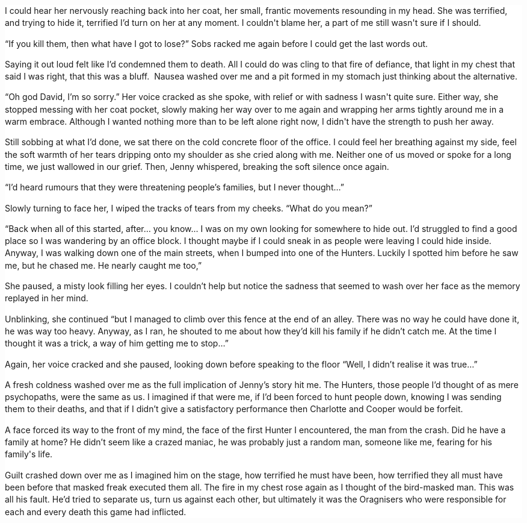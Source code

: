 I could hear her nervously reaching back into her coat, her small, frantic movements resounding in my head. She was terrified, and trying to hide it, terrified I’d turn on her at any moment. I couldn't blame her, a part of me still wasn't sure if I should.

“If you kill them, then what have I got to lose?” Sobs racked me again before I could get the last words out. 

Saying it out loud felt like I’d condemned them to death. All I could do was cling to that fire of defiance, that light in my chest that said I was right, that this was a bluff.  Nausea washed over me and a pit formed in my stomach just thinking about the alternative.

“Oh god David, I’m so sorry.” Her voice cracked as she spoke, with relief or with sadness I wasn't quite sure. Either way, she stopped messing with her coat pocket, slowly making her way over to me again and wrapping her arms tightly around me in a warm embrace. Although I wanted nothing more than to be left alone right now, I didn't have the strength to push her away.

Still sobbing at what I’d done, we sat there on the cold concrete floor of the office. I could feel her breathing against my side, feel the soft warmth of her tears dripping onto my shoulder as she cried along with me. Neither one of us moved or spoke for a long time, we just wallowed in our grief. Then, Jenny whispered, breaking the soft silence once again.

“I’d heard rumours that they were threatening people’s families, but I never thought…”

Slowly turning to face her, I wiped the tracks of tears from my cheeks. “What do you mean?”

“Back when all of this started, after… you know… I was on my own looking for somewhere to hide out. I’d struggled to find a good place so I was wandering by an office block. I thought maybe if I could sneak in as people were leaving I could hide inside. Anyway, I was walking down one of the main streets, when I bumped into one of the Hunters. Luckily I spotted him before he saw me, but he chased me. He nearly caught me too,” 

She paused, a misty look filling her eyes. I couldn’t help but notice the sadness that seemed to wash over her face as the memory replayed in her mind.  

Unblinking, she continued “but I managed to climb over this fence at the end of an alley. There was no way he could have done it, he was way too heavy. Anyway, as I ran, he shouted to me about how they’d kill his family if he didn’t catch me. At the time I thought it was a trick, a way of him getting me to stop…”

Again, her voice cracked and she paused, looking down before speaking to the floor “Well, I didn’t realise it was true…”

A fresh coldness washed over me as the full implication of Jenny’s story hit me. The Hunters, those people I’d thought of as mere psychopaths, were the same as us. I imagined if that were me, if I’d been forced to hunt people down, knowing I was sending them to their deaths, and that if I didn’t give a satisfactory performance then Charlotte and Cooper would be forfeit. 

A face forced its way to the front of my mind, the face of the first Hunter I encountered, the man from the crash. Did he have a family at home? He didn’t seem like a crazed maniac, he was probably just a random man, someone like me, fearing for his family's life. 

Guilt crashed down over me as I imagined him on the stage, how terrified he must have been, how terrified they all must have been before that masked freak executed them all. The fire in my chest rose again as I thought of the bird-masked man. This was all his fault. He’d tried to separate us, turn us against each other, but ultimately it was the Oragnisers who were responsible for each and every death this game had inflicted.
